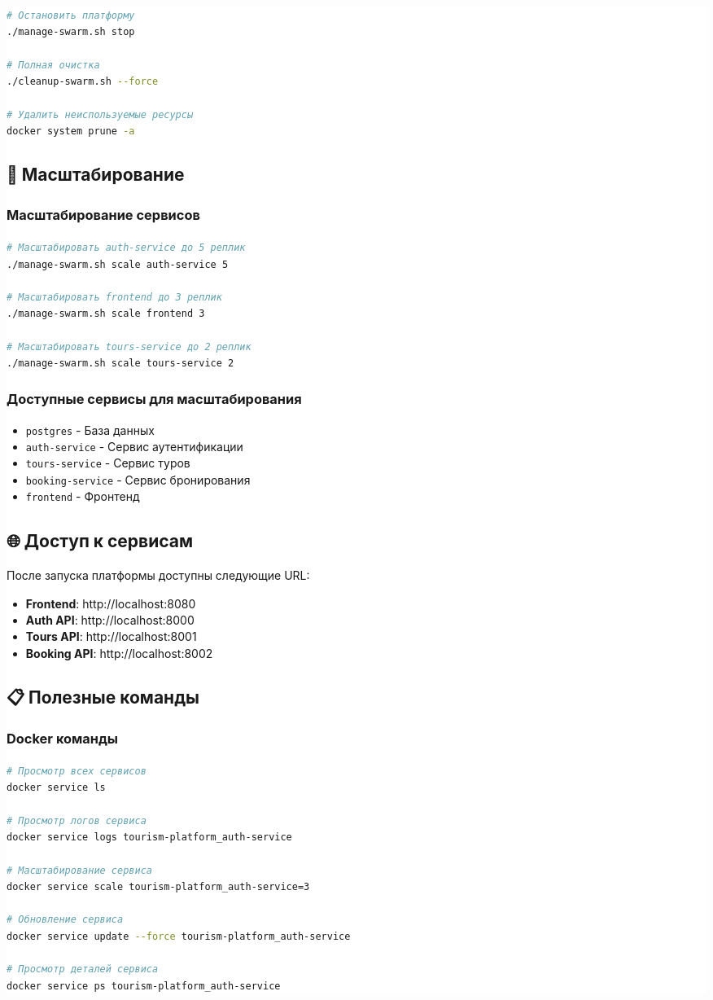 ```bash
# Остановить платформу
./manage-swarm.sh stop

# Полная очистка
./cleanup-swarm.sh --force

# Удалить неиспользуемые ресурсы
docker system prune -a
```

## 🔧 Масштабирование

### Масштабирование сервисов

```bash
# Масштабировать auth-service до 5 реплик
./manage-swarm.sh scale auth-service 5

# Масштабировать frontend до 3 реплик
./manage-swarm.sh scale frontend 3

# Масштабировать tours-service до 2 реплик
./manage-swarm.sh scale tours-service 2
```

### Доступные сервисы для масштабирования

- `postgres` - База данных
- `auth-service` - Сервис аутентификации
- `tours-service` - Сервис туров
- `booking-service` - Сервис бронирования
- `frontend` - Фронтенд

## 🌐 Доступ к сервисам

После запуска платформы доступны следующие URL:

- **Frontend**: http://localhost:8080
- **Auth API**: http://localhost:8000
- **Tours API**: http://localhost:8001
- **Booking API**: http://localhost:8002

## 📋 Полезные команды

### Docker команды

```bash
# Просмотр всех сервисов
docker service ls

# Просмотр логов сервиса
docker service logs tourism-platform_auth-service

# Масштабирование сервиса
docker service scale tourism-platform_auth-service=3

# Обновление сервиса
docker service update --force tourism-platform_auth-service

# Просмотр деталей сервиса
docker service ps tourism-platform_auth-service
```
